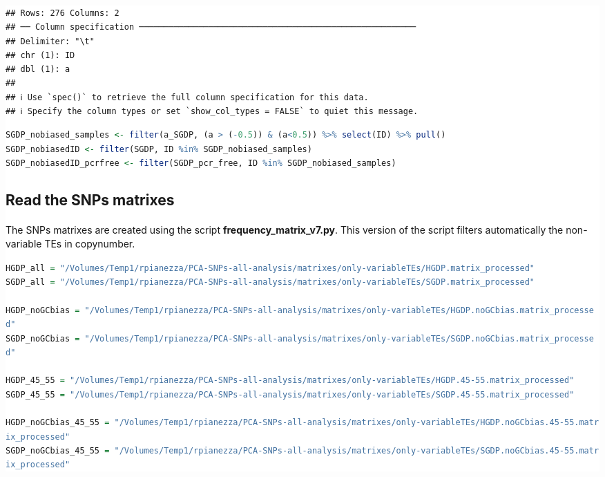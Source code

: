     ## Rows: 276 Columns: 2
    ## ── Column specification ────────────────────────────────────────────────────────
    ## Delimiter: "\t"
    ## chr (1): ID
    ## dbl (1): a
    ## 
    ## ℹ Use `spec()` to retrieve the full column specification for this data.
    ## ℹ Specify the column types or set `show_col_types = FALSE` to quiet this message.

``` r
SGDP_nobiased_samples <- filter(a_SGDP, (a > (-0.5)) & (a<0.5)) %>% select(ID) %>% pull()
SGDP_nobiasedID <- filter(SGDP, ID %in% SGDP_nobiased_samples)
SGDP_nobiasedID_pcrfree <- filter(SGDP_pcr_free, ID %in% SGDP_nobiased_samples)
```

## Read the SNPs matrixes

The SNPs matrixes are created using the script
**frequency_matrix_v7.py**. This version of the script filters
automatically the non-variable TEs in copynumber.

``` r
HGDP_all = "/Volumes/Temp1/rpianezza/PCA-SNPs-all-analysis/matrixes/only-variableTEs/HGDP.matrix_processed"
SGDP_all = "/Volumes/Temp1/rpianezza/PCA-SNPs-all-analysis/matrixes/only-variableTEs/SGDP.matrix_processed"

HGDP_noGCbias = "/Volumes/Temp1/rpianezza/PCA-SNPs-all-analysis/matrixes/only-variableTEs/HGDP.noGCbias.matrix_processed"
SGDP_noGCbias = "/Volumes/Temp1/rpianezza/PCA-SNPs-all-analysis/matrixes/only-variableTEs/SGDP.noGCbias.matrix_processed"

HGDP_45_55 = "/Volumes/Temp1/rpianezza/PCA-SNPs-all-analysis/matrixes/only-variableTEs/HGDP.45-55.matrix_processed"
SGDP_45_55 = "/Volumes/Temp1/rpianezza/PCA-SNPs-all-analysis/matrixes/only-variableTEs/SGDP.45-55.matrix_processed"

HGDP_noGCbias_45_55 = "/Volumes/Temp1/rpianezza/PCA-SNPs-all-analysis/matrixes/only-variableTEs/HGDP.noGCbias.45-55.matrix_processed"
SGDP_noGCbias_45_55 = "/Volumes/Temp1/rpianezza/PCA-SNPs-all-analysis/matrixes/only-variableTEs/SGDP.noGCbias.45-55.matrix_processed"
```
